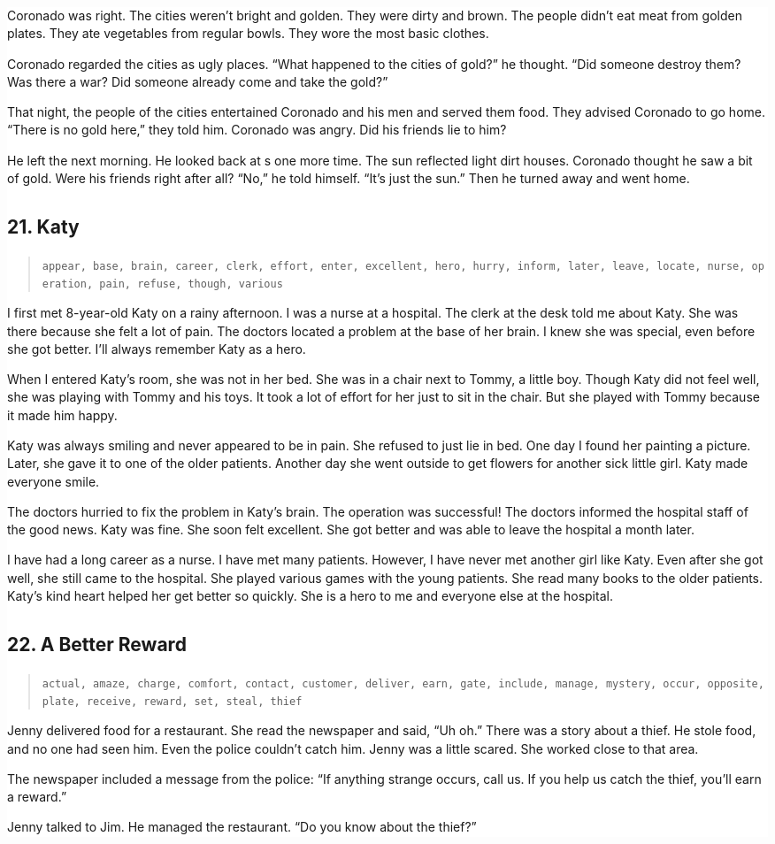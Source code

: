 Coronado was right. The cities weren’t bright and golden. They were dirty and brown. The people didn’t eat meat from golden plates. They ate vegetables from regular bowls. They wore the most basic clothes.

Coronado regarded the cities as ugly places. “What happened to the cities of gold?” he thought. “Did someone destroy them? Was there a war? Did someone already come and take the gold?”

That night, the people of the cities entertained Coronado and his men and served them food. They advised Coronado to go home. “There is no gold here,” they told him. Coronado was angry. Did his friends lie to him?

He left the next morning. He looked back at s one more time. The sun reflected light dirt houses. Coronado thought he saw a bit of gold. Were his friends right after all? “No,” he told himself. “It’s just the sun.” Then he turned away and went home.
<br>

## 21. Katy
> `appear, base, brain, career, clerk, effort, enter, excellent, hero, hurry, inform, later, leave, locate, nurse, operation, pain, refuse, though, various`

I first met 8-year-old Katy on a rainy afternoon. I was a nurse at a hospital. The clerk at the desk told me about Katy. She was there because she felt a lot of pain. The doctors located a problem at the base of her brain. I knew she was special, even before she got better. I’ll always remember Katy as a hero.

When I entered Katy’s room, she was not in her bed. She was in a chair next to Tommy, a little boy. Though Katy did not feel well, she was playing with Tommy and his toys. It took a lot of effort for her just to sit in the chair. But she played with Tommy because it made him happy.

Katy was always smiling and never appeared to be in pain. She refused to just lie in bed. One day I found her painting a picture. Later, she gave it to one of the older patients. Another day she went outside to get flowers for another sick little girl. Katy made everyone smile.

The doctors hurried to fix the problem in Katy’s brain. The operation was successful! The doctors informed the hospital staff of the good news. Katy was fine. She soon felt excellent. She got better and was able to leave the hospital a month later.

I have had a long career as a nurse. I have met many patients. However, I have never met another girl like Katy. Even after she got well, she still came to the hospital. She played various games with the young patients. She read many books to the older patients. Katy’s kind heart helped her get better so quickly. She is a hero to me and everyone else at the hospital.
<br>

## 22. A Better Reward
> `actual, amaze, charge, comfort, contact, customer, deliver, earn, gate, include, manage, mystery, occur, opposite, plate, receive, reward, set, steal, thief`

Jenny delivered food for a restaurant. She read the newspaper and said, “Uh oh.” There was a story about a thief. He stole food, and no one had seen him. Even the police couldn’t catch him. Jenny was a little scared. She worked close to that area.

The newspaper included a message from the police: “If anything strange occurs, call us. If you help us catch the thief, you’ll earn a reward.”

Jenny talked to Jim. He managed the restaurant. “Do you know about the thief?”
